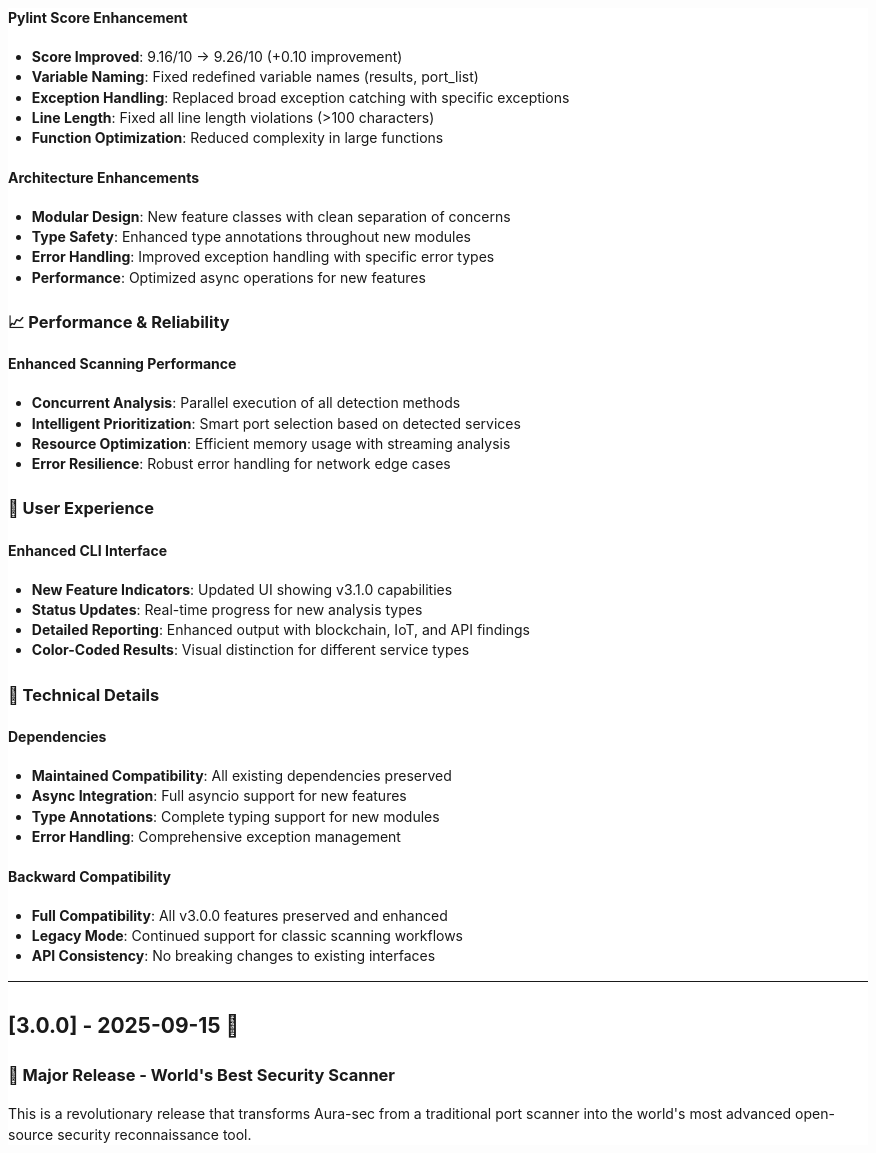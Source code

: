 #### Pylint Score Enhancement
- **Score Improved**: 9.16/10 → 9.26/10 (+0.10 improvement)
- **Variable Naming**: Fixed redefined variable names (results, port_list)
- **Exception Handling**: Replaced broad exception catching with specific exceptions
- **Line Length**: Fixed all line length violations (>100 characters)
- **Function Optimization**: Reduced complexity in large functions

#### Architecture Enhancements
- **Modular Design**: New feature classes with clean separation of concerns
- **Type Safety**: Enhanced type annotations throughout new modules
- **Error Handling**: Improved exception handling with specific error types
- **Performance**: Optimized async operations for new features

### 📈 Performance & Reliability

#### Enhanced Scanning Performance
- **Concurrent Analysis**: Parallel execution of all detection methods
- **Intelligent Prioritization**: Smart port selection based on detected services
- **Resource Optimization**: Efficient memory usage with streaming analysis
- **Error Resilience**: Robust error handling for network edge cases

### 🎯 User Experience

#### Enhanced CLI Interface
- **New Feature Indicators**: Updated UI showing v3.1.0 capabilities
- **Status Updates**: Real-time progress for new analysis types
- **Detailed Reporting**: Enhanced output with blockchain, IoT, and API findings
- **Color-Coded Results**: Visual distinction for different service types

### 🔧 Technical Details

#### Dependencies
- **Maintained Compatibility**: All existing dependencies preserved
- **Async Integration**: Full asyncio support for new features
- **Type Annotations**: Complete typing support for new modules
- **Error Handling**: Comprehensive exception management

#### Backward Compatibility
- **Full Compatibility**: All v3.0.0 features preserved and enhanced
- **Legacy Mode**: Continued support for classic scanning workflows
- **API Consistency**: No breaking changes to existing interfaces

---

## [3.0.0] - 2025-09-15 🚀

### 🎉 Major Release - World's Best Security Scanner

This is a revolutionary release that transforms Aura-sec from a traditional port scanner into the world's most advanced open-source security reconnaissance tool.

